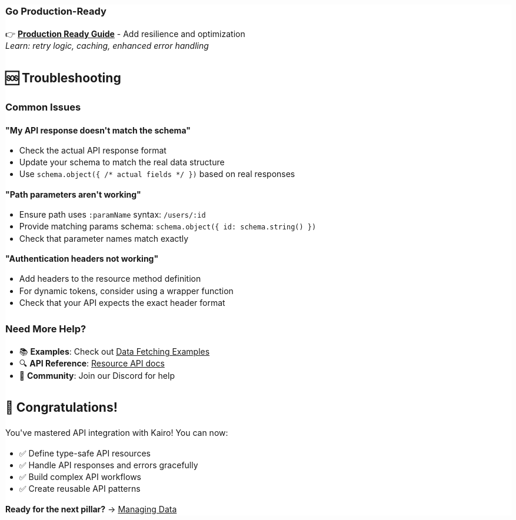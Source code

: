 ### Go Production-Ready
👉 **[Production Ready Guide](../production-ready/README)** - Add resilience and optimization  
*Learn: retry logic, caching, enhanced error handling*

## 🆘 Troubleshooting

### Common Issues

**"My API response doesn't match the schema"**
- Check the actual API response format
- Update your schema to match the real data structure
- Use `schema.object({ /* actual fields */ })` based on real responses

**"Path parameters aren't working"**  
- Ensure path uses `:paramName` syntax: `/users/:id`
- Provide matching params schema: `schema.object({ id: schema.string() })`
- Check that parameter names match exactly

**"Authentication headers not working"**
- Add headers to the resource method definition
- For dynamic tokens, consider using a wrapper function
- Check that your API expects the exact header format

### Need More Help?

- 📚 **Examples**: Check out [Data Fetching Examples](../examples/data-fetching)
- 🔍 **API Reference**: [Resource API docs](../api-reference/index/functions/resource)
- 💬 **Community**: Join our Discord for help

## 🎉 Congratulations!

You've mastered API integration with Kairo! You can now:
- ✅ Define type-safe API resources
- ✅ Handle API responses and errors gracefully  
- ✅ Build complex API workflows
- ✅ Create reusable API patterns

**Ready for the next pillar?** → [Managing Data](./managing-data)